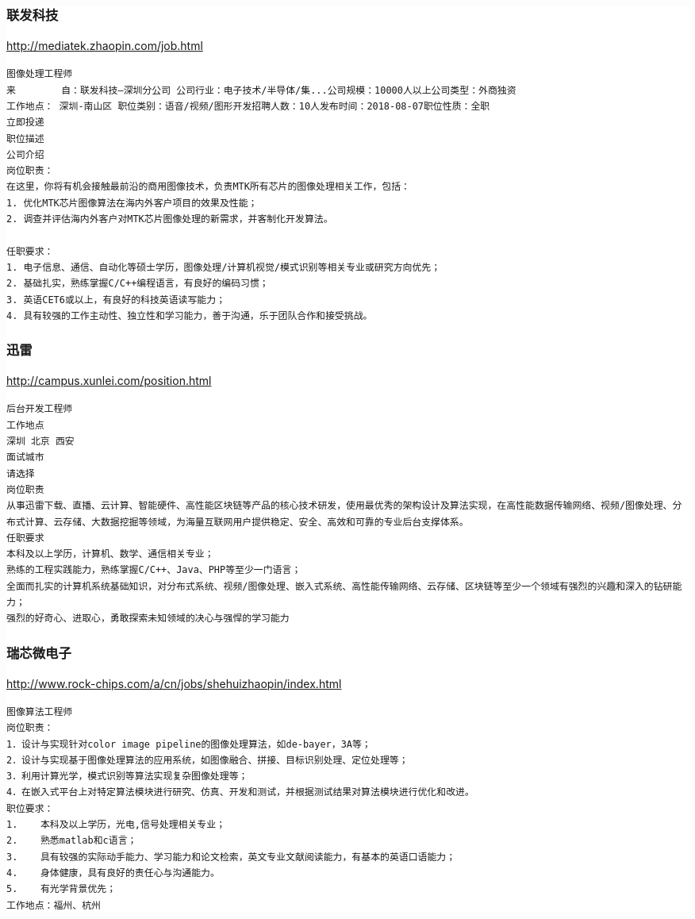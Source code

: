 ### 联发科技 
http://mediatek.zhaopin.com/job.html
```
图像处理工程师 
来        自：联发科技—深圳分公司 公司行业：电子技术/半导体/集...公司规模：10000人以上公司类型：外商独资
工作地点： 深圳-南山区 职位类别：语音/视频/图形开发招聘人数：10人发布时间：2018-08-07职位性质：全职
立即投递
职位描述
公司介绍
岗位职责：
在这里，你将有机会接触最前沿的商用图像技术，负责MTK所有芯片的图像处理相关工作，包括：
1. 优化MTK芯片图像算法在海内外客户项目的效果及性能；
2. 调查并评估海内外客户对MTK芯片图像处理的新需求，并客制化开发算法。

任职要求：
1. 电子信息、通信、自动化等硕士学历，图像处理/计算机视觉/模式识别等相关专业或研究方向优先；
2. 基础扎实，熟练掌握C/C++编程语言，有良好的编码习惯；
3. 英语CET6或以上，有良好的科技英语读写能力；
4. 具有较强的工作主动性、独立性和学习能力，善于沟通，乐于团队合作和接受挑战。
```

### 迅雷
http://campus.xunlei.com/position.html
```
后台开发工程师
工作地点
深圳 北京 西安
面试城市
请选择
岗位职责
从事迅雷下载、直播、云计算、智能硬件、高性能区块链等产品的核心技术研发，使用最优秀的架构设计及算法实现，在高性能数据传输网络、视频/图像处理、分布式计算、云存储、大数据挖掘等领域，为海量互联网用户提供稳定、安全、高效和可靠的专业后台支撑体系。
任职要求
本科及以上学历，计算机、数学、通信相关专业；
熟练的工程实践能力，熟练掌握C/C++、Java、PHP等至少一门语言；
全面而扎实的计算机系统基础知识，对分布式系统、视频/图像处理、嵌入式系统、高性能传输网络、云存储、区块链等至少一个领域有强烈的兴趣和深入的钻研能力；
强烈的好奇心、进取心，勇敢探索未知领域的决心与强悍的学习能力
```

### 瑞芯微电子 
http://www.rock-chips.com/a/cn/jobs/shehuizhaopin/index.html

```
图像算法工程师
岗位职责：
1．设计与实现针对color image pipeline的图像处理算法，如de-bayer，3A等；
2．设计与实现基于图像处理算法的应用系统，如图像融合、拼接、目标识别处理、定位处理等；
3．利用计算光学，模式识别等算法实现复杂图像处理等；
4．在嵌入式平台上对特定算法模块进行研究、仿真、开发和测试，并根据测试结果对算法模块进行优化和改进。
职位要求：
1.    本科及以上学历，光电,信号处理相关专业；
2.    熟悉matlab和c语言；
3.    具有较强的实际动手能力、学习能力和论文检索，英文专业文献阅读能力，有基本的英语口语能力；
4.    身体健康，具有良好的责任心与沟通能力。
5.    有光学背景优先；
工作地点：福州、杭州
```
